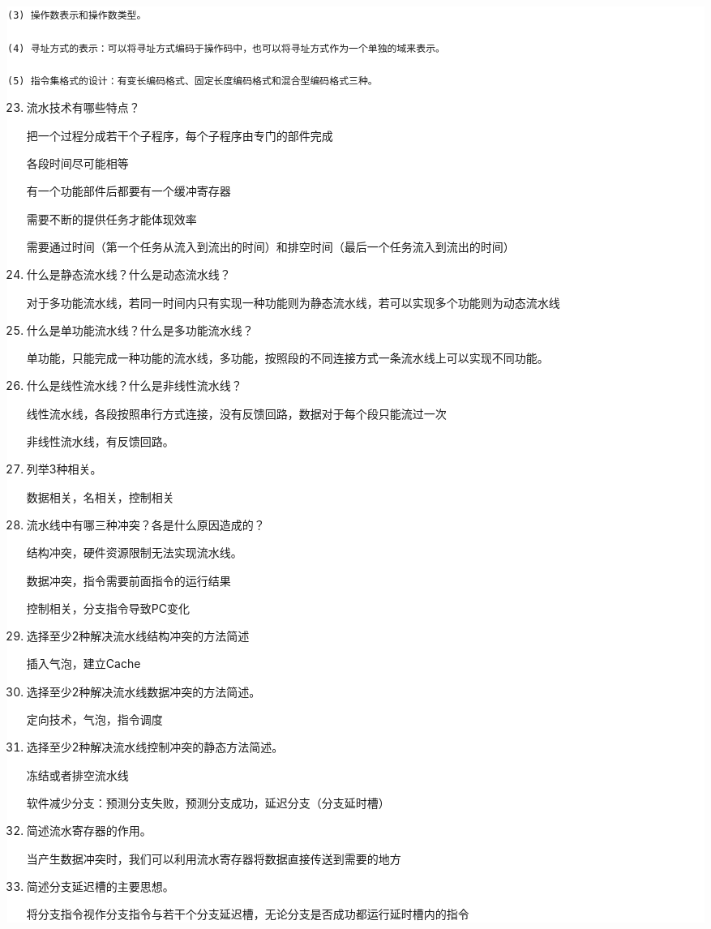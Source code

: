     (3) 操作数表示和操作数类型。

    (4) 寻址方式的表示：可以将寻址方式编码于操作码中，也可以将寻址方式作为一个单独的域来表示。

    (5) 指令集格式的设计：有变长编码格式、固定长度编码格式和混合型编码格式三种。

23. 流水技术有哪些特点？

    把一个过程分成若干个子程序，每个子程序由专门的部件完成

    各段时间尽可能相等

    有一个功能部件后都要有一个缓冲寄存器

    需要不断的提供任务才能体现效率

    需要通过时间（第一个任务从流入到流出的时间）和排空时间（最后一个任务流入到流出的时间）

24. 什么是静态流水线？什么是动态流水线？

    对于多功能流水线，若同一时间内只有实现一种功能则为静态流水线，若可以实现多个功能则为动态流水线

25. 什么是单功能流水线？什么是多功能流水线？

    单功能，只能完成一种功能的流水线，多功能，按照段的不同连接方式一条流水线上可以实现不同功能。

26. 什么是线性流水线？什么是非线性流水线？

    线性流水线，各段按照串行方式连接，没有反馈回路，数据对于每个段只能流过一次

    非线性流水线，有反馈回路。

27. 列举3种相关。

    数据相关，名相关，控制相关

28. 流水线中有哪三种冲突？各是什么原因造成的？

    结构冲突，硬件资源限制无法实现流水线。

    数据冲突，指令需要前面指令的运行结果

    控制相关，分支指令导致PC变化

29. 选择至少2种解决流水线结构冲突的方法简述

    插入气泡，建立Cache

30. 选择至少2种解决流水线数据冲突的方法简述。

    定向技术，气泡，指令调度

31. 选择至少2种解决流水线控制冲突的静态方法简述。

    冻结或者排空流水线

    软件减少分支：预测分支失败，预测分支成功，延迟分支（分支延时槽）

32. 简述流水寄存器的作用。

    当产生数据冲突时，我们可以利用流水寄存器将数据直接传送到需要的地方

33. 简述分支延迟槽的主要思想。

    将分支指令视作分支指令与若干个分支延迟槽，无论分支是否成功都运行延时槽内的指令
